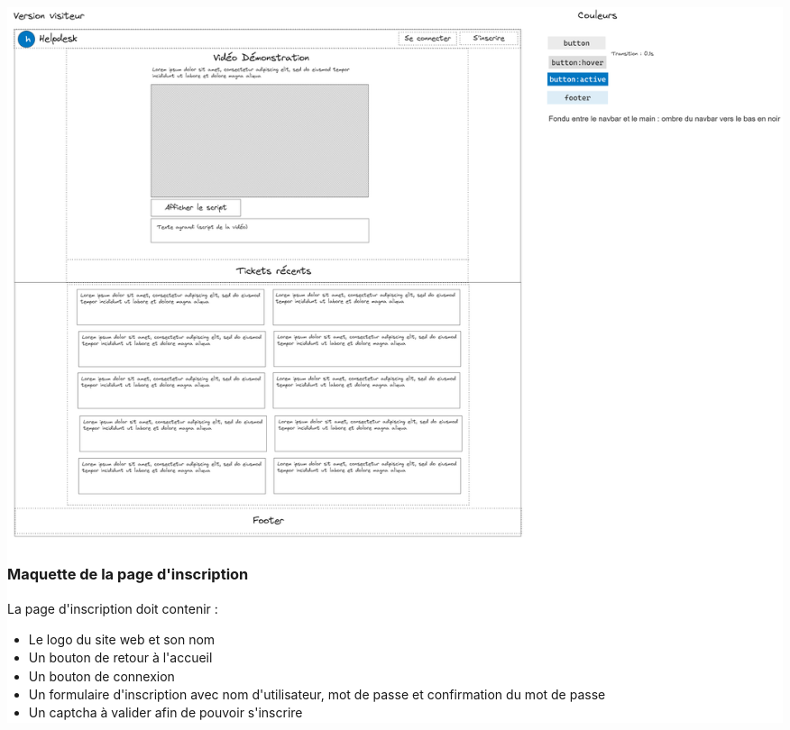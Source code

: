 ![](img/maqAccueilVisiteur.png)

### Maquette de la page d'inscription

La page d'inscription doit contenir :
- Le logo du site web et son nom
- Un bouton de retour à l'accueil
- Un bouton de connexion
- Un formulaire d'inscription avec nom d'utilisateur, mot de passe et confirmation du mot de passe
- Un captcha à valider afin de pouvoir s'inscrire

